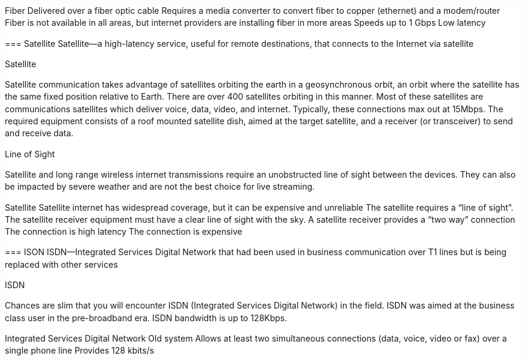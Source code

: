 Fiber 
Delivered over a fiber optic cable 
Requires a media converter to convert fiber to 
copper (ethernet) and a modem/router 
Fiber is not available in all areas, but internet 
providers are installing fiber in more areas 
Speeds up to 1 Gbps 
Low latency 
 
 

=== Satellite
Satellite—a high-latency service, useful for remote destinations, that connects
to the Internet via satellite


Satellite

Satellite communication takes advantage of satellites orbiting the earth in a
geosynchronous orbit, an orbit where the satellite has the same fixed position
relative to Earth. There are over 400 satellites orbiting in this manner. Most
of these satellites are communications satellites which deliver voice, data,
video, and internet. Typically, these connections max out at 15Mbps. The
required equipment consists of a roof mounted satellite dish, aimed at the
target satellite, and a receiver (or transceiver) to send and receive data.

Line of Sight

Satellite and long range wireless internet transmissions require an unobstructed
line of sight between the devices. They can also be impacted by severe weather
and are not the best choice for live streaming.

Satellite 
Satellite internet has widespread coverage, but it 
can be expensive and unreliable 
The satellite requires a “line of sight”.  The 
satellite receiver equipment must have a clear 
line of sight with the sky. 
A satellite receiver provides a “two way” connection
The connection is high latency
The connection is expensive


=== ISON
ISDN—Integrated Services Digital Network that had been used in business
communication over T1 lines but is being replaced with other services

ISDN

Chances are slim that you will encounter ISDN (Integrated Services Digital
Network) in the field. ISDN was aimed at the business class user in the
pre-broadband era. ISDN bandwidth is up to 128Kbps.

Integrated Services Digital Network 
Old system 
Allows at least two simultaneous connections 
(data, voice, video or fax) over a single phone 
line 
Provides 128 kbits/s 
 